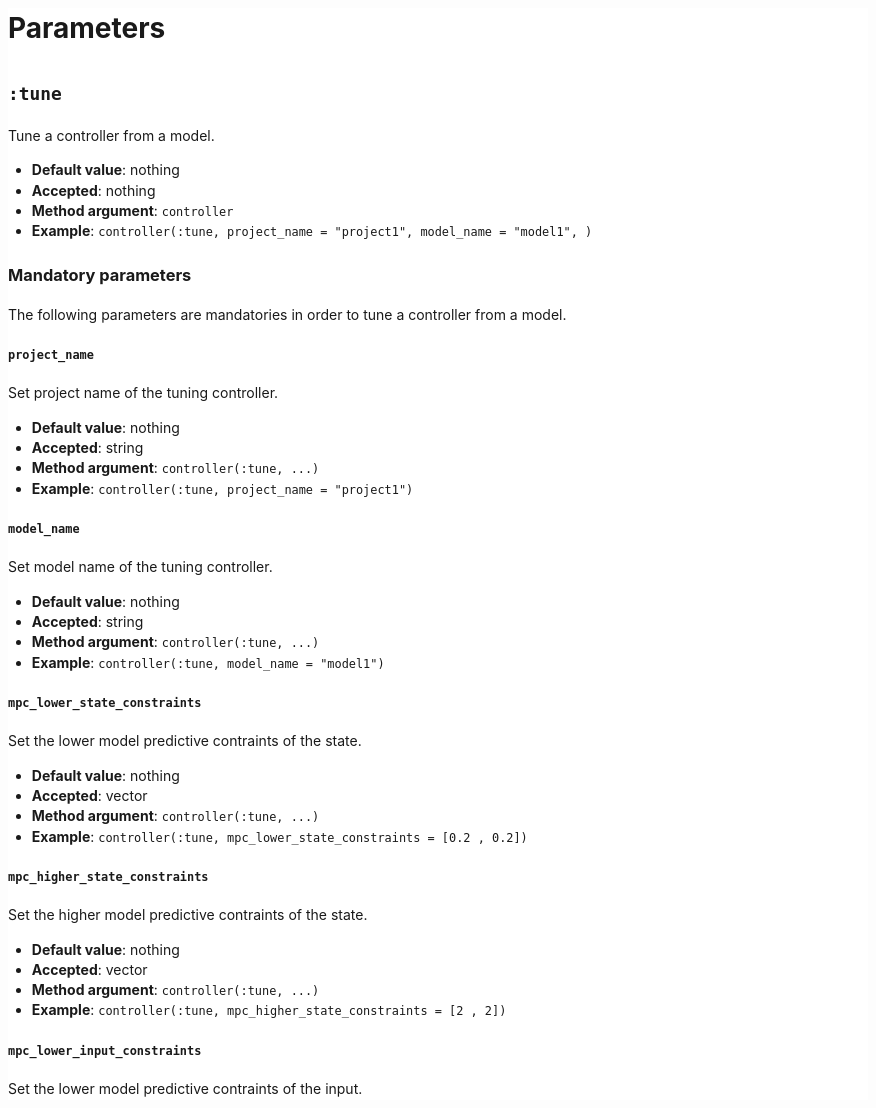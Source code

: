 # Parameters

## `:tune`

Tune a controller from a model.

* **Default value**: nothing
* **Accepted**: nothing
* **Method argument**: `controller`
* **Example**: `controller(:tune, project_name = "project1", model_name = "model1", )`

### Mandatory parameters

The following parameters are mandatories in order to tune a controller from a model.

#### `project_name`

Set project name of the tuning controller.

* **Default value**: nothing
* **Accepted**: string
* **Method argument**: `controller(:tune, ...)`
* **Example**: `controller(:tune, project_name = "project1")`

#### `model_name`

Set model name of the tuning controller.

* **Default value**: nothing
* **Accepted**: string
* **Method argument**: `controller(:tune, ...)`
* **Example**: `controller(:tune, model_name = "model1")`

#### `mpc_lower_state_constraints`

Set the lower model predictive contraints of the state.

* **Default value**: nothing
* **Accepted**: vector
* **Method argument**: `controller(:tune, ...)`
* **Example**: `controller(:tune, mpc_lower_state_constraints = [0.2 , 0.2])`

#### `mpc_higher_state_constraints`

Set the higher model predictive contraints of the state.

* **Default value**: nothing
* **Accepted**: vector
* **Method argument**: `controller(:tune, ...)`
* **Example**: `controller(:tune, mpc_higher_state_constraints = [2 , 2])`

#### `mpc_lower_input_constraints`

Set the lower model predictive contraints of the input.
